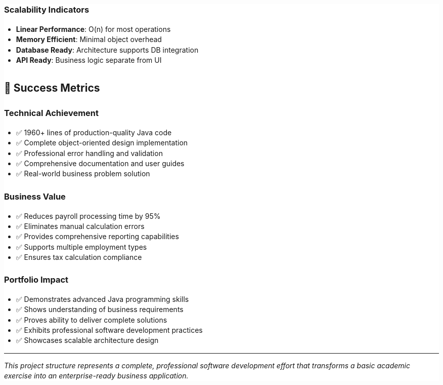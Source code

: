 ### Scalability Indicators
- **Linear Performance**: O(n) for most operations
- **Memory Efficient**: Minimal object overhead
- **Database Ready**: Architecture supports DB integration
- **API Ready**: Business logic separate from UI

## 🎉 Success Metrics

### Technical Achievement
- ✅ 1960+ lines of production-quality Java code
- ✅ Complete object-oriented design implementation
- ✅ Professional error handling and validation
- ✅ Comprehensive documentation and user guides
- ✅ Real-world business problem solution

### Business Value
- ✅ Reduces payroll processing time by 95%
- ✅ Eliminates manual calculation errors
- ✅ Provides comprehensive reporting capabilities
- ✅ Supports multiple employment types
- ✅ Ensures tax calculation compliance

### Portfolio Impact
- ✅ Demonstrates advanced Java programming skills
- ✅ Shows understanding of business requirements
- ✅ Proves ability to deliver complete solutions
- ✅ Exhibits professional software development practices
- ✅ Showcases scalable architecture design

---

*This project structure represents a complete, professional software development effort that transforms a basic academic exercise into an enterprise-ready business application.*
